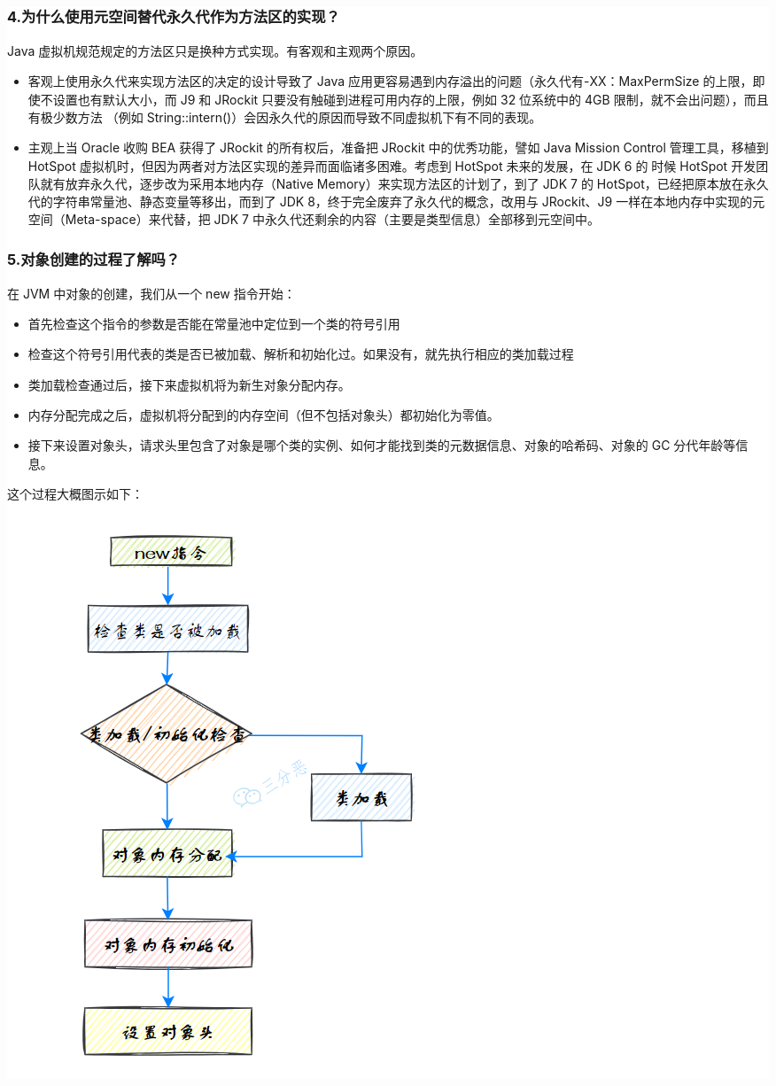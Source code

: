 ### 4.为什么使用元空间替代永久代作为方法区的实现？

Java 虚拟机规范规定的方法区只是换种方式实现。有客观和主观两个原因。

- 客观上使用永久代来实现方法区的决定的设计导致了 Java 应用更容易遇到内存溢出的问题（永久代有-XX：MaxPermSize 的上限，即使不设置也有默认大小，而 J9 和 JRockit 只要没有触碰到进程可用内存的上限，例如 32 位系统中的 4GB 限制，就不会出问题），而且有极少数方法 （例如 String::intern()）会因永久代的原因而导致不同虚拟机下有不同的表现。

- 主观上当 Oracle 收购 BEA 获得了 JRockit 的所有权后，准备把 JRockit 中的优秀功能，譬如 Java Mission Control 管理工具，移植到 HotSpot 虚拟机时，但因为两者对方法区实现的差异而面临诸多困难。考虑到 HotSpot 未来的发展，在 JDK 6 的 时候 HotSpot 开发团队就有放弃永久代，逐步改为采用本地内存（Native Memory）来实现方法区的计划了，到了 JDK 7 的 HotSpot，已经把原本放在永久代的字符串常量池、静态变量等移出，而到了 JDK 8，终于完全废弃了永久代的概念，改用与 JRockit、J9 一样在本地内存中实现的元空间（Meta-space）来代替，把 JDK 7 中永久代还剩余的内容（主要是类型信息）全部移到元空间中。

### 5.对象创建的过程了解吗？

在 JVM 中对象的创建，我们从一个 new 指令开始：

- 首先检查这个指令的参数是否能在常量池中定位到一个类的符号引用

- 检查这个符号引用代表的类是否已被加载、解析和初始化过。如果没有，就先执行相应的类加载过程

- 类加载检查通过后，接下来虚拟机将为新生对象分配内存。

- 内存分配完成之后，虚拟机将分配到的内存空间（但不包括对象头）都初始化为零值。

- 接下来设置对象头，请求头里包含了对象是哪个类的实例、如何才能找到类的元数据信息、对象的哈希码、对象的 GC 分代年龄等信息。

这个过程大概图示如下：


![Alt text](assets/image-275.png)
